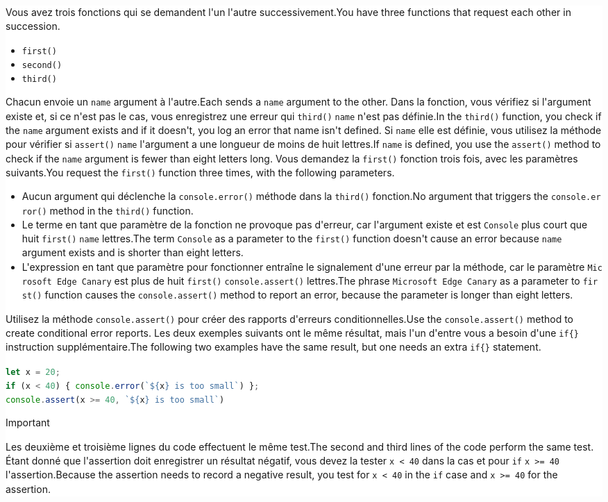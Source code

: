 <span data-ttu-id="6e35c-166">Vous avez trois fonctions qui se demandent l'un l'autre successivement.</span><span class="sxs-lookup"><span data-stu-id="6e35c-166">You have three functions that request each other in succession.</span></span>  

*   `first()`  
*   `second()`  
*   `third()`  
    
<span data-ttu-id="6e35c-167">Chacun envoie un `name` argument à l'autre.</span><span class="sxs-lookup"><span data-stu-id="6e35c-167">Each sends a `name` argument to the other.</span></span>  <span data-ttu-id="6e35c-168">Dans la fonction, vous vérifiez si l'argument existe et, si ce n'est pas le cas, vous enregistrez une erreur qui `third()` `name` n'est pas définie.</span><span class="sxs-lookup"><span data-stu-id="6e35c-168">In the `third()` function, you check if the `name` argument exists and if it doesn't, you log an error that name isn't defined.</span></span>  <span data-ttu-id="6e35c-169">Si `name` elle est définie, vous utilisez la méthode pour vérifier si `assert()` `name` l'argument a une longueur de moins de huit lettres.</span><span class="sxs-lookup"><span data-stu-id="6e35c-169">If `name` is defined, you use the `assert()` method to check if the `name` argument is fewer than eight letters long.</span></span>  <span data-ttu-id="6e35c-170">Vous demandez la `first()` fonction trois fois, avec les paramètres suivants.</span><span class="sxs-lookup"><span data-stu-id="6e35c-170">You request the `first()` function three times, with the following parameters.</span></span>  

*   <span data-ttu-id="6e35c-171">Aucun argument qui déclenche la `console.error()` méthode dans la `third()` fonction.</span><span class="sxs-lookup"><span data-stu-id="6e35c-171">No argument that triggers the `console.error()` method in the `third()` function.</span></span>  
*   <span data-ttu-id="6e35c-172">Le terme en tant que paramètre de la fonction ne provoque pas d'erreur, car l'argument existe et est `Console` plus court que huit `first()` `name` lettres.</span><span class="sxs-lookup"><span data-stu-id="6e35c-172">The term `Console` as a parameter to the `first()` function doesn't cause an error because `name` argument exists and is shorter than eight letters.</span></span>  
*   <span data-ttu-id="6e35c-173">L'expression en tant que paramètre pour fonctionner entraîne le signalement d'une erreur par la méthode, car le paramètre `Microsoft Edge Canary` est plus de huit `first()` `console.assert()` lettres.</span><span class="sxs-lookup"><span data-stu-id="6e35c-173">The phrase `Microsoft Edge Canary` as a parameter to `first()` function causes the `console.assert()` method to report an error, because the parameter is longer than eight letters.</span></span>  
    
<span data-ttu-id="6e35c-174">Utilisez la méthode `console.assert()` pour créer des rapports d'erreurs conditionnelles.</span><span class="sxs-lookup"><span data-stu-id="6e35c-174">Use the `console.assert()` method to create conditional error reports.</span></span>  <span data-ttu-id="6e35c-175">Les deux exemples suivants ont le même résultat, mais l'un d'entre vous a besoin d'une `if{}` instruction supplémentaire.</span><span class="sxs-lookup"><span data-stu-id="6e35c-175">The following two examples have the same result, but one needs an extra `if{}` statement.</span></span>  

```javascript
let x = 20;
if (x < 40) { console.error(`${x} is too small`) };
console.assert(x >= 40, `${x} is too small`) 
```  

> [!IMPORTANT]
> <span data-ttu-id="6e35c-176">Les deuxième et troisième lignes du code effectuent le même test.</span><span class="sxs-lookup"><span data-stu-id="6e35c-176">The second and third lines of the code perform the same test.</span></span>  <span data-ttu-id="6e35c-177">Étant donné que l'assertion doit enregistrer un résultat négatif, vous devez la tester `x < 40` dans la cas et pour `if` `x >= 40` l'assertion.</span><span class="sxs-lookup"><span data-stu-id="6e35c-177">Because the assertion needs to record a negative result, you test for `x < 40` in the `if` case and `x >= 40` for the assertion.</span></span>  


[GithubMicrosoftedgeDevtoolssamplesConsoleErrorHtml]: https://microsoftedge.github.io/DevToolsSamples/console/error.html "Erreur JavaScript signalée dans l'outil console | GitHub"  
[GithubMicrosoftedgeDevtoolssamplesConsoleErrorAssertHtml]: https://microsoftedge.github.io/DevToolsSamples/console/error-assert.html "Création de rapports d'erreurs et d'assertions dans la console | GitHub"  
[GithubMicrosoftedgeDevtoolssamplesConsoleNetworkErrorHtml]: https://microsoftedge.github.io/DevToolsSamples/console/network-error.html "Erreur réseau signalée dans console | GitHub"  
[GithubMicrosoftedgeDevtoolssamplesConsoleNetworkErrorFixedHtml]: https://microsoftedge.github.io/DevToolsSamples/console/network-error-fixed.html "Erreur réseau corrigée signalée dans console | GitHub"  
[GithubMicrosoftedgeDevtoolssamplesConsoleNetworkErrorReportedHtml]: https://microsoftedge.github.io/DevToolsSamples/console/network-error-reported.html "Rapport d'erreurs réseau dans la console et l'interface | GitHub"  
[GithubMicrosoftedgeDevtoolssamplesConsoleTraceHtml]: https://microsoftedge.github.io/DevToolsSamples/console/trace.html "Création de suivis dans la console | GitHub"  